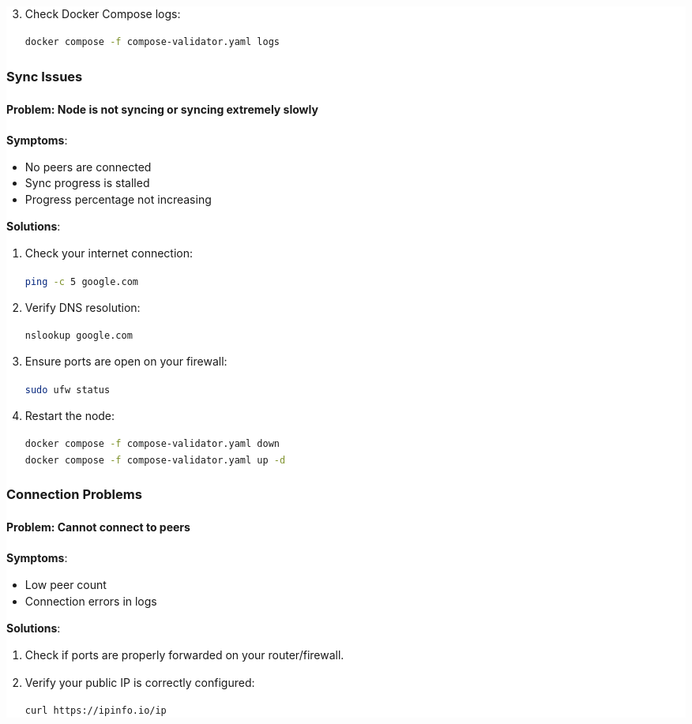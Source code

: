 3. Check Docker Compose logs:

   ```bash
   docker compose -f compose-validator.yaml logs
   ```

### Sync Issues

#### Problem: Node is not syncing or syncing extremely slowly

**Symptoms**:

- No peers are connected
- Sync progress is stalled
- Progress percentage not increasing

**Solutions**:

1. Check your internet connection:

   ```bash
   ping -c 5 google.com
   ```

2. Verify DNS resolution:

   ```bash
   nslookup google.com
   ```

3. Ensure ports are open on your firewall:

   ```bash
   sudo ufw status
   ```

4. Restart the node:

   ```bash
   docker compose -f compose-validator.yaml down
   docker compose -f compose-validator.yaml up -d
   ```

### Connection Problems

#### Problem: Cannot connect to peers

**Symptoms**:

- Low peer count
- Connection errors in logs

**Solutions**:

1. Check if ports are properly forwarded on your router/firewall.
2. Verify your public IP is correctly configured:

   ```bash
   curl https://ipinfo.io/ip
   ```
